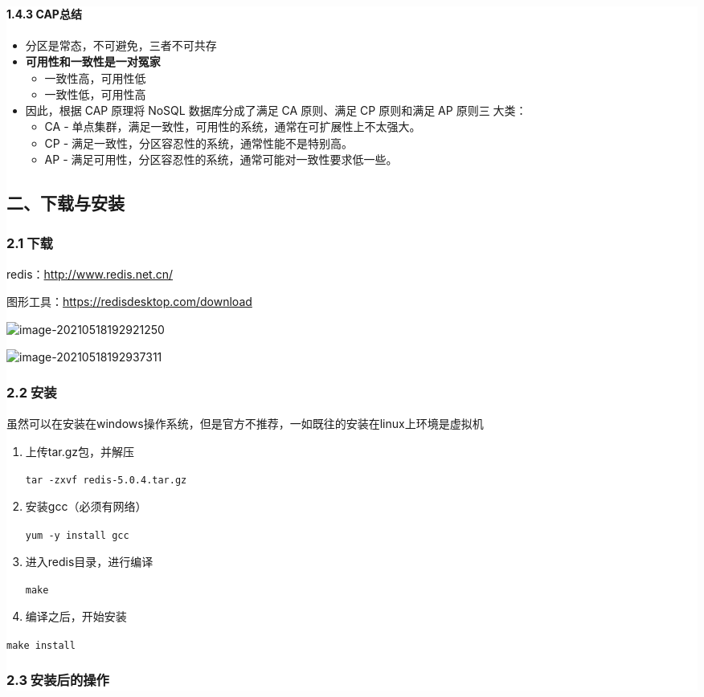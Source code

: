 #### 1.4.3 CAP总结

* 分区是常态，不可避免，三者不可共存
* **可用性和一致性是一对冤家**
  * 一致性高，可用性低
  * 一致性低，可用性高
* 因此，根据 CAP 原理将 NoSQL 数据库分成了满足 CA 原则、满足 CP 原则和满足 AP 原则三 大类：
  * CA - 单点集群，满足一致性，可用性的系统，通常在可扩展性上不太强大。
  * CP - 满足一致性，分区容忍性的系统，通常性能不是特别高。
  * AP - 满足可用性，分区容忍性的系统，通常可能对一致性要求低一些。



## 二、下载与安装

### 2.1 下载

redis：http://www.redis.net.cn/

图形工具：https://redisdesktop.com/download

![image-20210518192921250](https://gitee-imagehost.oss-cn-beijing.aliyuncs.com/image_host/image-20210518192921250.png)

![image-20210518192937311](https://gitee-imagehost.oss-cn-beijing.aliyuncs.com/image_host/image-20210518192937311.png)



### 2.2 安装

虽然可以在安装在windows操作系统，但是官方不推荐，一如既往的安装在linux上环境是虚拟机 

1. 上传tar.gz包，并解压

   ```
   tar -zxvf redis-5.0.4.tar.gz
   ```

2. 安装gcc（必须有网络）

   ```
   yum -y install gcc
   ```

3. 进入redis目录，进行编译

   ```
   make
   ```

4.  编译之后，开始安装

   ```
   make install
   ```



### 2.3 安装后的操作
